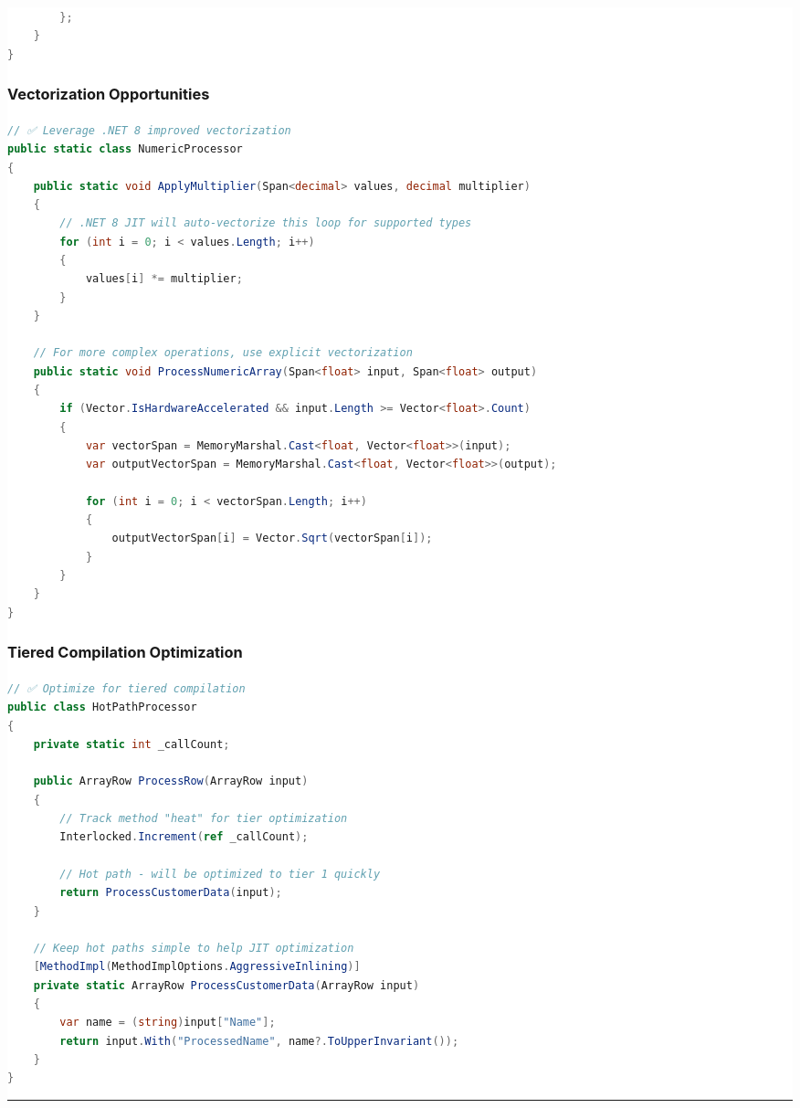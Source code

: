 ```csharp
        };
    }
}
```

### **Vectorization Opportunities**
```csharp
// ✅ Leverage .NET 8 improved vectorization
public static class NumericProcessor
{
    public static void ApplyMultiplier(Span<decimal> values, decimal multiplier)
    {
        // .NET 8 JIT will auto-vectorize this loop for supported types
        for (int i = 0; i < values.Length; i++)
        {
            values[i] *= multiplier;
        }
    }
    
    // For more complex operations, use explicit vectorization
    public static void ProcessNumericArray(Span<float> input, Span<float> output)
    {
        if (Vector.IsHardwareAccelerated && input.Length >= Vector<float>.Count)
        {
            var vectorSpan = MemoryMarshal.Cast<float, Vector<float>>(input);
            var outputVectorSpan = MemoryMarshal.Cast<float, Vector<float>>(output);
            
            for (int i = 0; i < vectorSpan.Length; i++)
            {
                outputVectorSpan[i] = Vector.Sqrt(vectorSpan[i]);
            }
        }
    }
}
```

### **Tiered Compilation Optimization**
```csharp
// ✅ Optimize for tiered compilation
public class HotPathProcessor
{
    private static int _callCount;
    
    public ArrayRow ProcessRow(ArrayRow input)
    {
        // Track method "heat" for tier optimization
        Interlocked.Increment(ref _callCount);
        
        // Hot path - will be optimized to tier 1 quickly
        return ProcessCustomerData(input);
    }
    
    // Keep hot paths simple to help JIT optimization
    [MethodImpl(MethodImplOptions.AggressiveInlining)]
    private static ArrayRow ProcessCustomerData(ArrayRow input)
    {
        var name = (string)input["Name"];
        return input.With("ProcessedName", name?.ToUpperInvariant());
    }
}
```

---